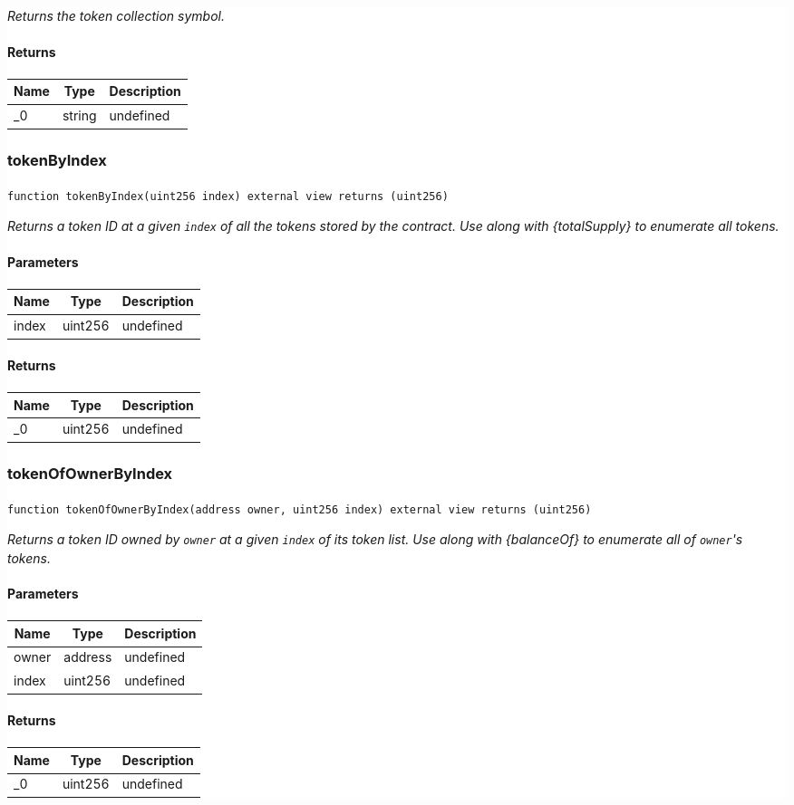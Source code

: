 

*Returns the token collection symbol.*


#### Returns

| Name | Type | Description |
|---|---|---|
| _0 | string | undefined |

### tokenByIndex

```solidity
function tokenByIndex(uint256 index) external view returns (uint256)
```



*Returns a token ID at a given `index` of all the tokens stored by the contract. Use along with {totalSupply} to enumerate all tokens.*

#### Parameters

| Name | Type | Description |
|---|---|---|
| index | uint256 | undefined |

#### Returns

| Name | Type | Description |
|---|---|---|
| _0 | uint256 | undefined |

### tokenOfOwnerByIndex

```solidity
function tokenOfOwnerByIndex(address owner, uint256 index) external view returns (uint256)
```



*Returns a token ID owned by `owner` at a given `index` of its token list. Use along with {balanceOf} to enumerate all of ``owner``&#39;s tokens.*

#### Parameters

| Name | Type | Description |
|---|---|---|
| owner | address | undefined |
| index | uint256 | undefined |

#### Returns

| Name | Type | Description |
|---|---|---|
| _0 | uint256 | undefined |
